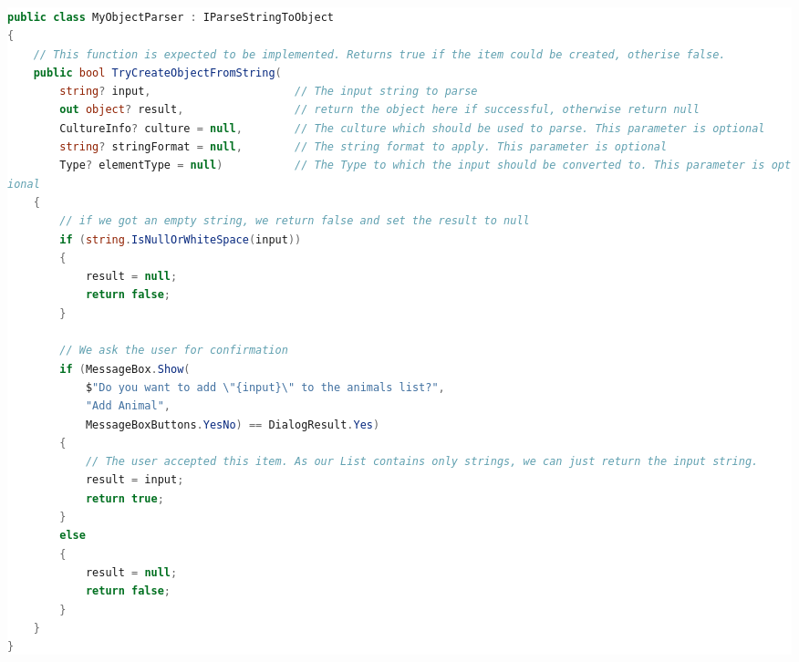 ```cs
public class MyObjectParser : IParseStringToObject
{
    // This function is expected to be implemented. Returns true if the item could be created, otherise false.
    public bool TryCreateObjectFromString(
        string? input,                      // The input string to parse
        out object? result,                 // return the object here if successful, otherwise return null
        CultureInfo? culture = null,        // The culture which should be used to parse. This parameter is optional
        string? stringFormat = null,        // The string format to apply. This parameter is optional
        Type? elementType = null)           // The Type to which the input should be converted to. This parameter is optional
    {
        // if we got an empty string, we return false and set the result to null
        if (string.IsNullOrWhiteSpace(input))
        {
            result = null;
            return false;
        }

        // We ask the user for confirmation
        if (MessageBox.Show(
            $"Do you want to add \"{input}\" to the animals list?", 
            "Add Animal", 
            MessageBoxButtons.YesNo) == DialogResult.Yes)
        {
            // The user accepted this item. As our List contains only strings, we can just return the input string.
            result = input;  
            return true;
        }
        else
        {
            result = null;
            return false;
        }
    }
}
```
